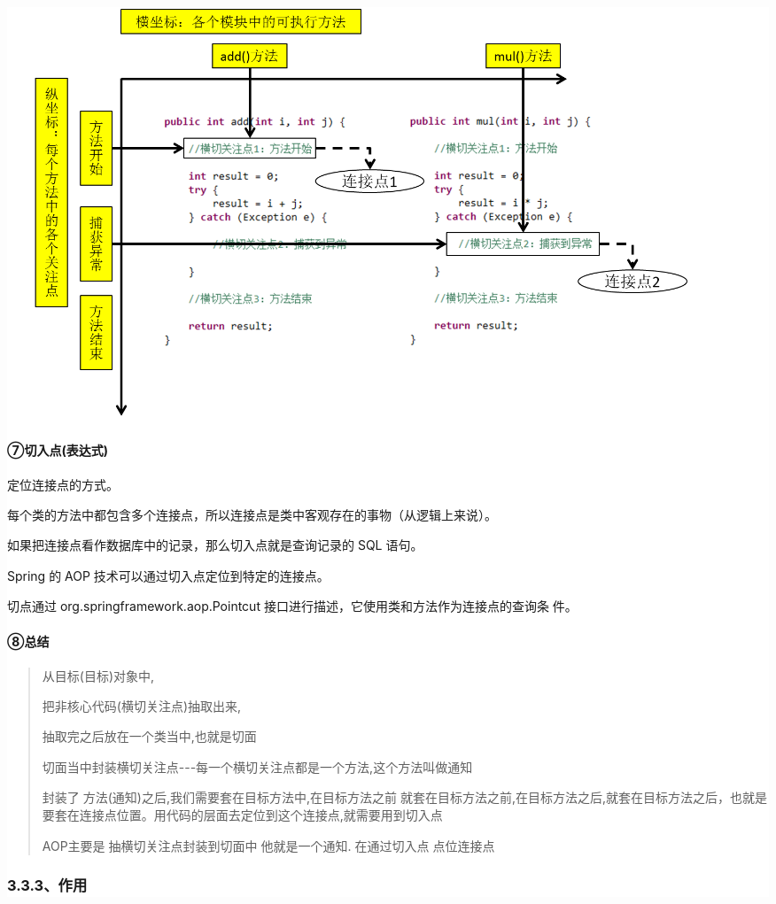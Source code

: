 ![](springimg\连接点.png)

#### ⑦切入点(表达式)

定位连接点的方式。

每个类的方法中都包含多个连接点，所以连接点是类中客观存在的事物（从逻辑上来说）。

如果把连接点看作数据库中的记录，那么切入点就是查询记录的 SQL 语句。

Spring 的 AOP 技术可以通过切入点定位到特定的连接点。

切点通过 org.springframework.aop.Pointcut 接口进行描述，它使用类和方法作为连接点的查询条
件。

#### ⑧总结

> 从目标(目标)对象中,
>
> 把非核心代码(横切关注点)抽取出来,
>
> 抽取完之后放在一个类当中,也就是切面
>
> 切面当中封装横切关注点---每一个横切关注点都是一个方法,这个方法叫做通知
>
> 封装了 方法(通知)之后,我们需要套在目标方法中,在目标方法之前 就套在目标方法之前,在目标方法之后,就套在目标方法之后，也就是要套在连接点位置。用代码的层面去定位到这个连接点,就需要用到切入点
>
> AOP主要是 抽横切关注点封装到切面中 他就是一个通知. 在通过切入点 点位连接点

### 3.3.3、作用
